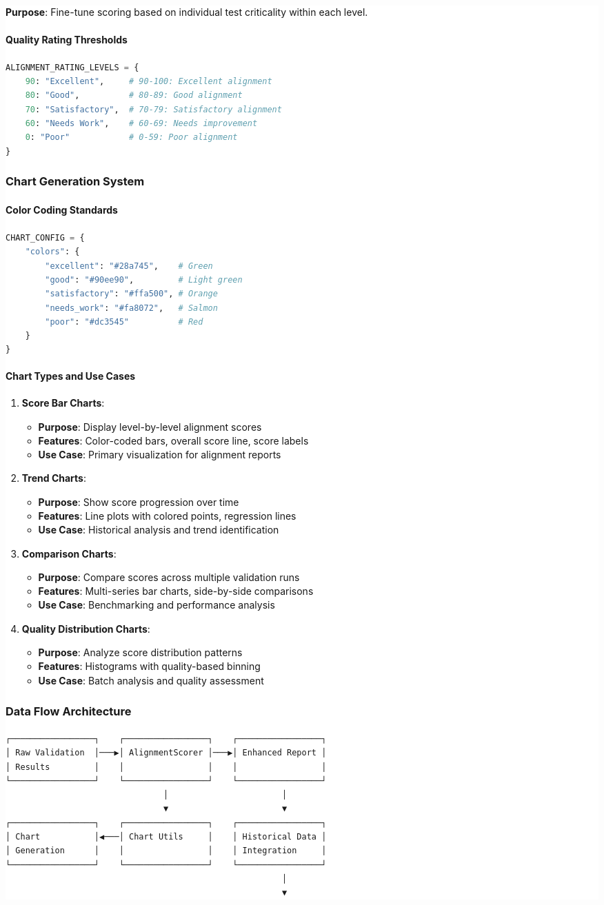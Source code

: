 **Purpose**: Fine-tune scoring based on individual test criticality within each level.

#### Quality Rating Thresholds

```python
ALIGNMENT_RATING_LEVELS = {
    90: "Excellent",     # 90-100: Excellent alignment
    80: "Good",          # 80-89: Good alignment
    70: "Satisfactory",  # 70-79: Satisfactory alignment
    60: "Needs Work",    # 60-69: Needs improvement
    0: "Poor"            # 0-59: Poor alignment
}
```

### Chart Generation System

#### Color Coding Standards

```python
CHART_CONFIG = {
    "colors": {
        "excellent": "#28a745",    # Green
        "good": "#90ee90",         # Light green
        "satisfactory": "#ffa500", # Orange
        "needs_work": "#fa8072",   # Salmon
        "poor": "#dc3545"          # Red
    }
}
```

#### Chart Types and Use Cases

1. **Score Bar Charts**:
   - **Purpose**: Display level-by-level alignment scores
   - **Features**: Color-coded bars, overall score line, score labels
   - **Use Case**: Primary visualization for alignment reports

2. **Trend Charts**:
   - **Purpose**: Show score progression over time
   - **Features**: Line plots with colored points, regression lines
   - **Use Case**: Historical analysis and trend identification

3. **Comparison Charts**:
   - **Purpose**: Compare scores across multiple validation runs
   - **Features**: Multi-series bar charts, side-by-side comparisons
   - **Use Case**: Benchmarking and performance analysis

4. **Quality Distribution Charts**:
   - **Purpose**: Analyze score distribution patterns
   - **Features**: Histograms with quality-based binning
   - **Use Case**: Batch analysis and quality assessment

### Data Flow Architecture

```
┌─────────────────┐    ┌─────────────────┐    ┌─────────────────┐
│ Raw Validation  │───▶│ AlignmentScorer │───▶│ Enhanced Report │
│ Results         │    │                 │    │                 │
└─────────────────┘    └─────────────────┘    └─────────────────┘
                                │                       │
                                ▼                       ▼
┌─────────────────┐    ┌─────────────────┐    ┌─────────────────┐
│ Chart           │◀───│ Chart Utils     │    │ Historical Data │
│ Generation      │    │                 │    │ Integration     │
└─────────────────┘    └─────────────────┘    └─────────────────┘
                                                        │
                                                        ▼
```